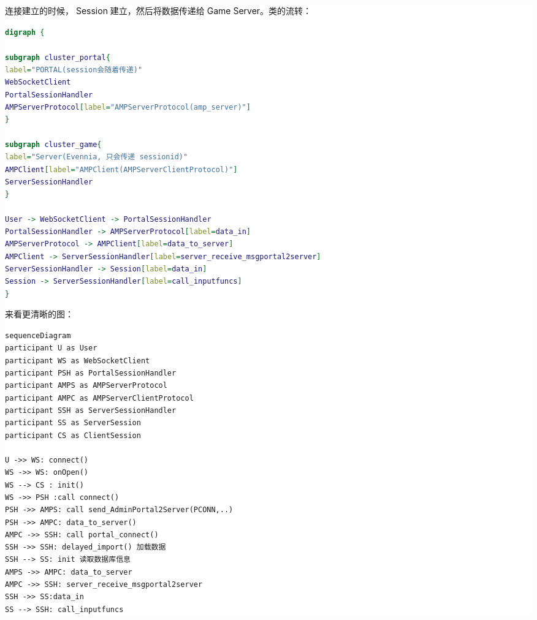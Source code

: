 连接建立的时候， Session 建立，然后将数据传递给 Game Server。类的流转：

```dot
digraph {

subgraph cluster_portal{
label="PORTAL(session会随着传递)"
WebSocketClient
PortalSessionHandler
AMPServerProtocol[label="AMPServerProtocol(amp_server)"]
}

subgraph cluster_game{
label="Server(Evennia, 只会传递 sessionid)"
AMPClient[label="AMPClient(AMPServerClientProtocol)"]
ServerSessionHandler
}

User -> WebSocketClient -> PortalSessionHandler 
PortalSessionHandler -> AMPServerProtocol[label=data_in]
AMPServerProtocol -> AMPClient[label=data_to_server]
AMPClient -> ServerSessionHandler[label=server_receive_msgportal2server]
ServerSessionHandler -> Session[label=data_in]
Session -> ServerSessionHandler[label=call_inputfuncs]
}
```

来看更清晰的图：

```mermaid
sequenceDiagram
participant U as User
participant WS as WebSocketClient
participant PSH as PortalSessionHandler
participant AMPS as AMPServerProtocol
participant AMPC as AMPServerClientProtocol
participant SSH as ServerSessionHandler
participant SS as ServerSession
participant CS as ClientSession

U ->> WS: connect()
WS ->> WS: onOpen()
WS --> CS : init()
WS ->> PSH :call connect()
PSH ->> AMPS: call send_AdminPortal2Server(PCONN,..)
PSH ->> AMPC: data_to_server()
AMPC ->> SSH: call portal_connect()
SSH ->> SSH: delayed_import() 加载数据
SSH --> SS: init 读取数据库信息
AMPS ->> AMPC: data_to_server
AMPC ->> SSH: server_receive_msgportal2server
SSH ->> SS:data_in
SS --> SSH: call_inputfuncs
```
